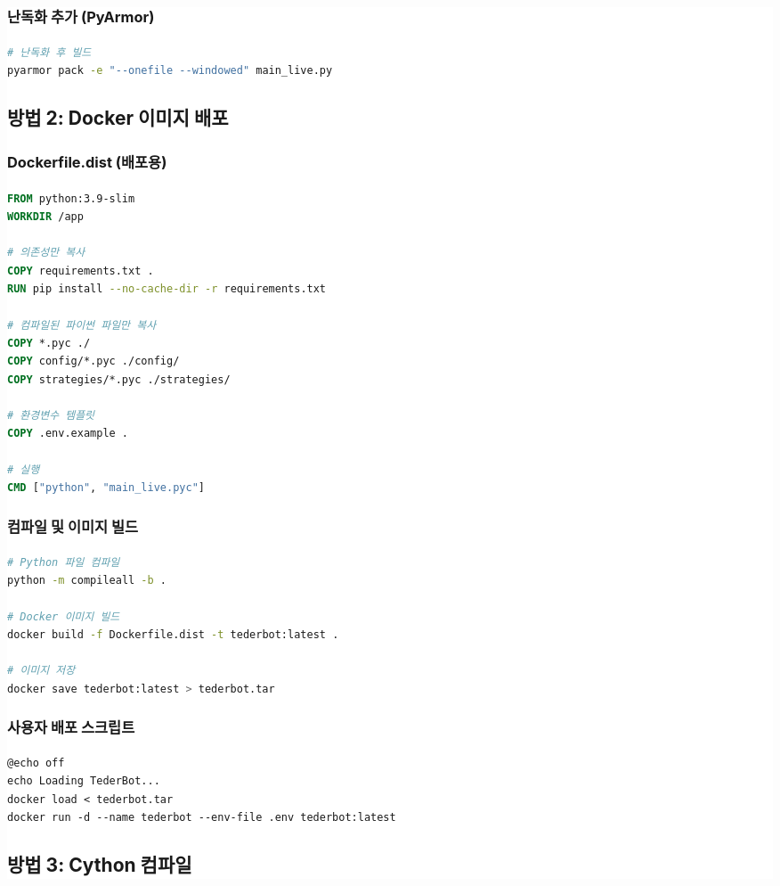 ### 난독화 추가 (PyArmor)
```bash
# 난독화 후 빌드
pyarmor pack -e "--onefile --windowed" main_live.py
```

## 방법 2: Docker 이미지 배포

### Dockerfile.dist (배포용)
```dockerfile
FROM python:3.9-slim
WORKDIR /app

# 의존성만 복사
COPY requirements.txt .
RUN pip install --no-cache-dir -r requirements.txt

# 컴파일된 파이썬 파일만 복사
COPY *.pyc ./
COPY config/*.pyc ./config/
COPY strategies/*.pyc ./strategies/

# 환경변수 템플릿
COPY .env.example .

# 실행
CMD ["python", "main_live.pyc"]
```

### 컴파일 및 이미지 빌드
```bash
# Python 파일 컴파일
python -m compileall -b .

# Docker 이미지 빌드
docker build -f Dockerfile.dist -t tederbot:latest .

# 이미지 저장
docker save tederbot:latest > tederbot.tar
```

### 사용자 배포 스크립트
```batch
@echo off
echo Loading TederBot...
docker load < tederbot.tar
docker run -d --name tederbot --env-file .env tederbot:latest
```

## 방법 3: Cython 컴파일
